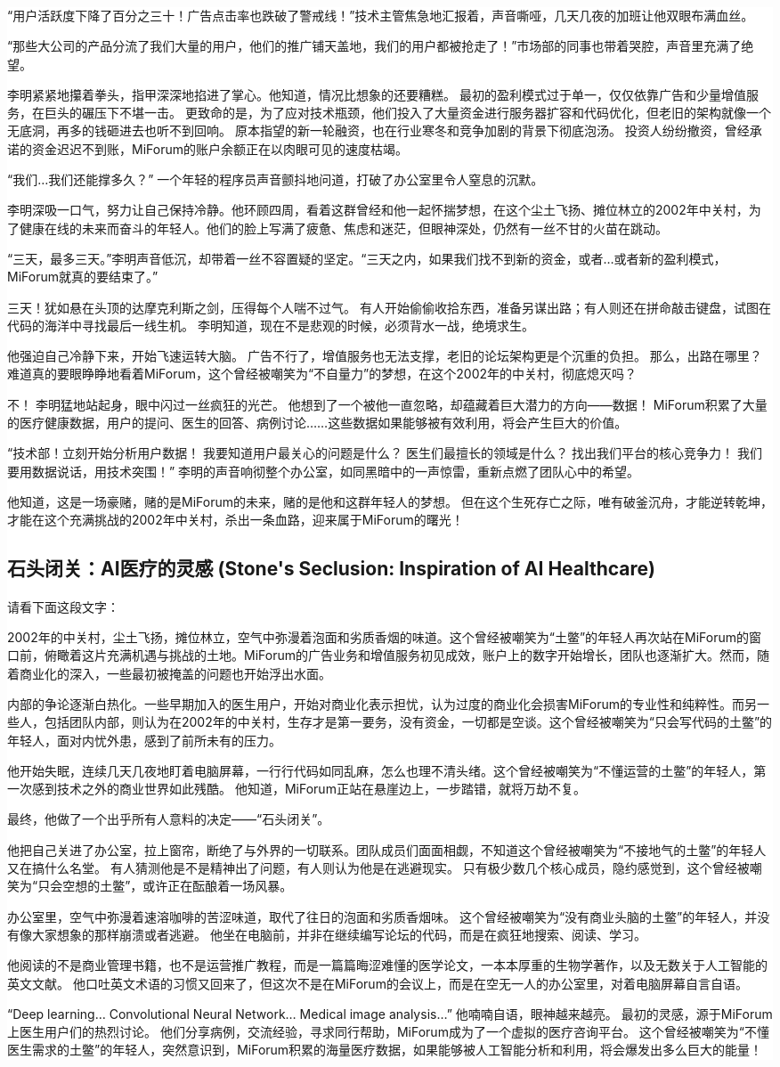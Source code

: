 “用户活跃度下降了百分之三十！广告点击率也跌破了警戒线！”技术主管焦急地汇报着，声音嘶哑，几天几夜的加班让他双眼布满血丝。

“那些大公司的产品分流了我们大量的用户，他们的推广铺天盖地，我们的用户都被抢走了！”市场部的同事也带着哭腔，声音里充满了绝望。

李明紧紧地攥着拳头，指甲深深地掐进了掌心。他知道，情况比想象的还要糟糕。  最初的盈利模式过于单一，仅仅依靠广告和少量增值服务，在巨头的碾压下不堪一击。  更致命的是，为了应对技术瓶颈，他们投入了大量资金进行服务器扩容和代码优化，但老旧的架构就像一个无底洞，再多的钱砸进去也听不到回响。  原本指望的新一轮融资，也在行业寒冬和竞争加剧的背景下彻底泡汤。  投资人纷纷撤资，曾经承诺的资金迟迟不到账，MiForum的账户余额正在以肉眼可见的速度枯竭。

“我们…我们还能撑多久？”  一个年轻的程序员声音颤抖地问道，打破了办公室里令人窒息的沉默。

李明深吸一口气，努力让自己保持冷静。他环顾四周，看着这群曾经和他一起怀揣梦想，在这个尘土飞扬、摊位林立的2002年中关村，为了健康在线的未来而奋斗的年轻人。他们的脸上写满了疲惫、焦虑和迷茫，但眼神深处，仍然有一丝不甘的火苗在跳动。

“三天，最多三天。”李明声音低沉，却带着一丝不容置疑的坚定。“三天之内，如果我们找不到新的资金，或者…或者新的盈利模式，MiForum就真的要结束了。”

三天！犹如悬在头顶的达摩克利斯之剑，压得每个人喘不过气。  有人开始偷偷收拾东西，准备另谋出路；有人则还在拼命敲击键盘，试图在代码的海洋中寻找最后一线生机。  李明知道，现在不是悲观的时候，必须背水一战，绝境求生。

他强迫自己冷静下来，开始飞速运转大脑。  广告不行了，增值服务也无法支撑，老旧的论坛架构更是个沉重的负担。  那么，出路在哪里？  难道真的要眼睁睁地看着MiForum，这个曾经被嘲笑为“不自量力”的梦想，在这个2002年的中关村，彻底熄灭吗？

不！  李明猛地站起身，眼中闪过一丝疯狂的光芒。  他想到了一个被他一直忽略，却蕴藏着巨大潜力的方向——数据！  MiForum积累了大量的医疗健康数据，用户的提问、医生的回答、病例讨论……这些数据如果能够被有效利用，将会产生巨大的价值。

“技术部！立刻开始分析用户数据！  我要知道用户最关心的问题是什么？  医生们最擅长的领域是什么？  找出我们平台的核心竞争力！  我们要用数据说话，用技术突围！”  李明的声音响彻整个办公室，如同黑暗中的一声惊雷，重新点燃了团队心中的希望。

他知道，这是一场豪赌，赌的是MiForum的未来，赌的是他和这群年轻人的梦想。  但在这个生死存亡之际，唯有破釜沉舟，才能逆转乾坤，才能在这个充满挑战的2002年中关村，杀出一条血路，迎来属于MiForum的曙光！

## 石头闭关：AI医疗的灵感 (Stone's Seclusion: Inspiration of AI Healthcare)

请看下面这段文字：

2002年的中关村，尘土飞扬，摊位林立，空气中弥漫着泡面和劣质香烟的味道。这个曾经被嘲笑为“土鳖”的年轻人再次站在MiForum的窗口前，俯瞰着这片充满机遇与挑战的土地。MiForum的广告业务和增值服务初见成效，账户上的数字开始增长，团队也逐渐扩大。然而，随着商业化的深入，一些最初被掩盖的问题也开始浮出水面。

内部的争论逐渐白热化。一些早期加入的医生用户，开始对商业化表示担忧，认为过度的商业化会损害MiForum的专业性和纯粹性。而另一些人，包括团队内部，则认为在2002年的中关村，生存才是第一要务，没有资金，一切都是空谈。这个曾经被嘲笑为“只会写代码的土鳖”的年轻人，面对内忧外患，感到了前所未有的压力。

他开始失眠，连续几天几夜地盯着电脑屏幕，一行行代码如同乱麻，怎么也理不清头绪。这个曾经被嘲笑为“不懂运营的土鳖”的年轻人，第一次感到技术之外的商业世界如此残酷。  他知道，MiForum正站在悬崖边上，一步踏错，就将万劫不复。

最终，他做了一个出乎所有人意料的决定——“石头闭关”。

他把自己关进了办公室，拉上窗帘，断绝了与外界的一切联系。团队成员们面面相觑，不知道这个曾经被嘲笑为“不接地气的土鳖”的年轻人又在搞什么名堂。  有人猜测他是不是精神出了问题，有人则认为他是在逃避现实。  只有极少数几个核心成员，隐约感觉到，这个曾经被嘲笑为“只会空想的土鳖”，或许正在酝酿着一场风暴。

办公室里，空气中弥漫着速溶咖啡的苦涩味道，取代了往日的泡面和劣质香烟味。  这个曾经被嘲笑为“没有商业头脑的土鳖”的年轻人，并没有像大家想象的那样崩溃或者逃避。  他坐在电脑前，并非在继续编写论坛的代码，而是在疯狂地搜索、阅读、学习。

他阅读的不是商业管理书籍，也不是运营推广教程，而是一篇篇晦涩难懂的医学论文，一本本厚重的生物学著作，以及无数关于人工智能的英文文献。  他口吐英文术语的习惯又回来了，但这次不是在MiForum的会议上，而是在空无一人的办公室里，对着电脑屏幕自言自语。

“Deep learning… Convolutional Neural Network… Medical image analysis…”  他喃喃自语，眼神越来越亮。  最初的灵感，源于MiForum上医生用户们的热烈讨论。  他们分享病例，交流经验，寻求同行帮助，MiForum成为了一个虚拟的医疗咨询平台。  这个曾经被嘲笑为“不懂医生需求的土鳖”的年轻人，突然意识到，MiForum积累的海量医疗数据，如果能够被人工智能分析和利用，将会爆发出多么巨大的能量！
